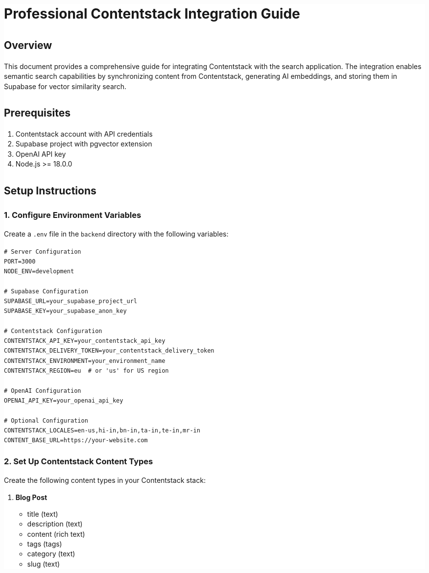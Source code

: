 # Professional Contentstack Integration Guide

## Overview

This document provides a comprehensive guide for integrating Contentstack with the search application. The integration enables semantic search capabilities by synchronizing content from Contentstack, generating AI embeddings, and storing them in Supabase for vector similarity search.

## Prerequisites

1. Contentstack account with API credentials
2. Supabase project with pgvector extension
3. OpenAI API key
4. Node.js >= 18.0.0

## Setup Instructions

### 1. Configure Environment Variables

Create a `.env` file in the `backend` directory with the following variables:

```env
# Server Configuration
PORT=3000
NODE_ENV=development

# Supabase Configuration
SUPABASE_URL=your_supabase_project_url
SUPABASE_KEY=your_supabase_anon_key

# Contentstack Configuration
CONTENTSTACK_API_KEY=your_contentstack_api_key
CONTENTSTACK_DELIVERY_TOKEN=your_contentstack_delivery_token
CONTENTSTACK_ENVIRONMENT=your_environment_name
CONTENTSTACK_REGION=eu  # or 'us' for US region

# OpenAI Configuration
OPENAI_API_KEY=your_openai_api_key

# Optional Configuration
CONTENTSTACK_LOCALES=en-us,hi-in,bn-in,ta-in,te-in,mr-in
CONTENT_BASE_URL=https://your-website.com
```

### 2. Set Up Contentstack Content Types

Create the following content types in your Contentstack stack:

1. **Blog Post**

   - title (text)
   - description (text)
   - content (rich text)
   - tags (tags)
   - category (text)
   - slug (text)
